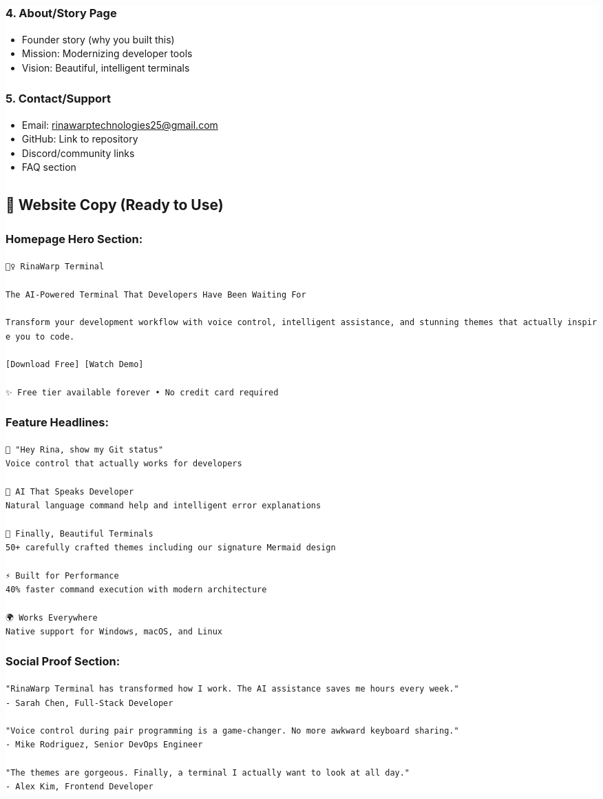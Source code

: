 ### 4. **About/Story Page**
- Founder story (why you built this)
- Mission: Modernizing developer tools
- Vision: Beautiful, intelligent terminals

### 5. **Contact/Support**
- Email: rinawarptechnologies25@gmail.com
- GitHub: Link to repository
- Discord/community links
- FAQ section

## 🎨 Website Copy (Ready to Use)

### Homepage Hero Section:
```
🧜‍♀️ RinaWarp Terminal

The AI-Powered Terminal That Developers Have Been Waiting For

Transform your development workflow with voice control, intelligent assistance, and stunning themes that actually inspire you to code.

[Download Free] [Watch Demo]

✨ Free tier available forever • No credit card required
```

### Feature Headlines:
```
🎤 "Hey Rina, show my Git status"
Voice control that actually works for developers

🤖 AI That Speaks Developer
Natural language command help and intelligent error explanations

🎨 Finally, Beautiful Terminals  
50+ carefully crafted themes including our signature Mermaid design

⚡ Built for Performance
40% faster command execution with modern architecture

🌍 Works Everywhere
Native support for Windows, macOS, and Linux
```

### Social Proof Section:
```
"RinaWarp Terminal has transformed how I work. The AI assistance saves me hours every week."
- Sarah Chen, Full-Stack Developer

"Voice control during pair programming is a game-changer. No more awkward keyboard sharing."
- Mike Rodriguez, Senior DevOps Engineer

"The themes are gorgeous. Finally, a terminal I actually want to look at all day."
- Alex Kim, Frontend Developer
```
